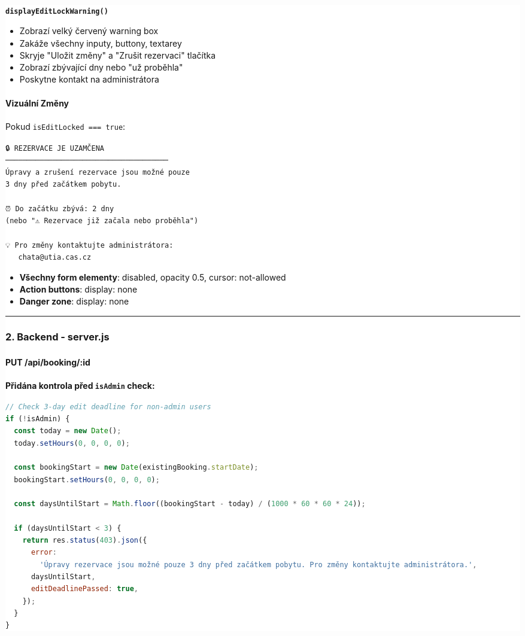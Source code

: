 **`displayEditLockWarning()`**
- Zobrazí velký červený warning box
- Zakáže všechny inputy, buttony, textarey
- Skryje "Uložit změny" a "Zrušit rezervaci" tlačítka
- Zobrazí zbývající dny nebo "už proběhla"
- Poskytne kontakt na administrátora

#### Vizuální Změny

Pokud `isEditLocked === true`:

```
🔒 REZERVACE JE UZAMČENA
──────────────────────────────────────
Úpravy a zrušení rezervace jsou možné pouze
3 dny před začátkem pobytu.

⏰ Do začátku zbývá: 2 dny
(nebo "⚠️ Rezervace již začala nebo proběhla")

💡 Pro změny kontaktujte administrátora:
   chata@utia.cas.cz
```

- **Všechny form elementy**: disabled, opacity 0.5, cursor: not-allowed
- **Action buttons**: display: none
- **Danger zone**: display: none

---

### 2. Backend - server.js

#### PUT /api/booking/:id

**Přidána kontrola před `isAdmin` check:**

```javascript
// Check 3-day edit deadline for non-admin users
if (!isAdmin) {
  const today = new Date();
  today.setHours(0, 0, 0, 0);

  const bookingStart = new Date(existingBooking.startDate);
  bookingStart.setHours(0, 0, 0, 0);

  const daysUntilStart = Math.floor((bookingStart - today) / (1000 * 60 * 60 * 24));

  if (daysUntilStart < 3) {
    return res.status(403).json({
      error:
        'Úpravy rezervace jsou možné pouze 3 dny před začátkem pobytu. Pro změny kontaktujte administrátora.',
      daysUntilStart,
      editDeadlinePassed: true,
    });
  }
}
```
